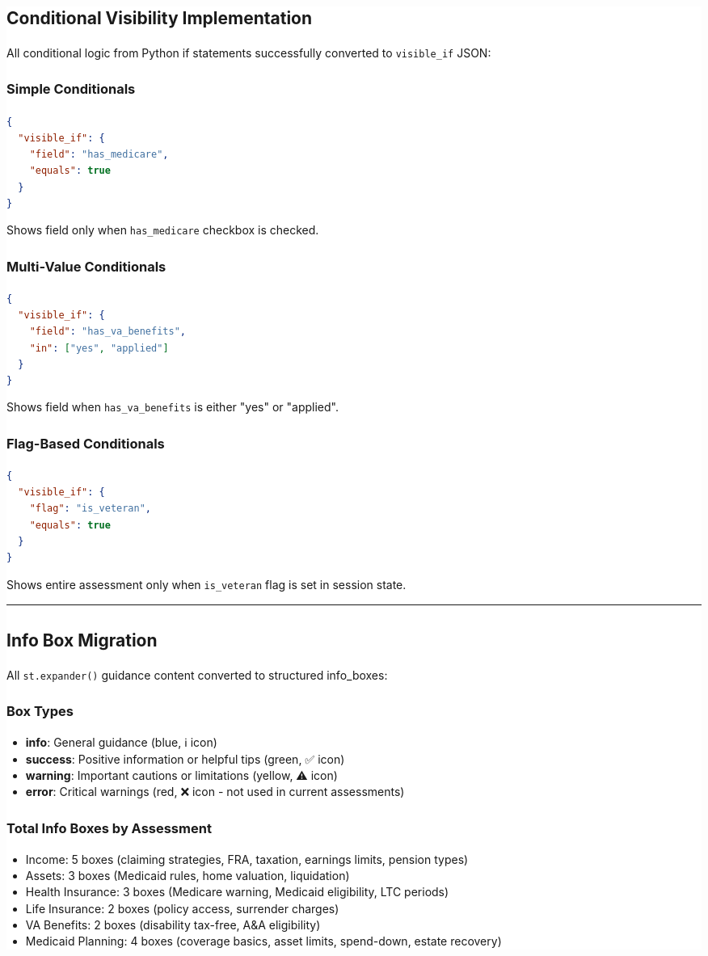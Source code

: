 
## Conditional Visibility Implementation

All conditional logic from Python if statements successfully converted to `visible_if` JSON:

### Simple Conditionals
```json
{
  "visible_if": {
    "field": "has_medicare",
    "equals": true
  }
}
```
Shows field only when `has_medicare` checkbox is checked.

### Multi-Value Conditionals
```json
{
  "visible_if": {
    "field": "has_va_benefits",
    "in": ["yes", "applied"]
  }
}
```
Shows field when `has_va_benefits` is either "yes" or "applied".

### Flag-Based Conditionals
```json
{
  "visible_if": {
    "flag": "is_veteran",
    "equals": true
  }
}
```
Shows entire assessment only when `is_veteran` flag is set in session state.

---

## Info Box Migration

All `st.expander()` guidance content converted to structured info_boxes:

### Box Types
- **info**: General guidance (blue, ℹ️ icon)
- **success**: Positive information or helpful tips (green, ✅ icon)
- **warning**: Important cautions or limitations (yellow, ⚠️ icon)
- **error**: Critical warnings (red, ❌ icon - not used in current assessments)

### Total Info Boxes by Assessment
- Income: 5 boxes (claiming strategies, FRA, taxation, earnings limits, pension types)
- Assets: 3 boxes (Medicaid rules, home valuation, liquidation)
- Health Insurance: 3 boxes (Medicare warning, Medicaid eligibility, LTC periods)
- Life Insurance: 2 boxes (policy access, surrender charges)
- VA Benefits: 2 boxes (disability tax-free, A&A eligibility)
- Medicaid Planning: 4 boxes (coverage basics, asset limits, spend-down, estate recovery)
